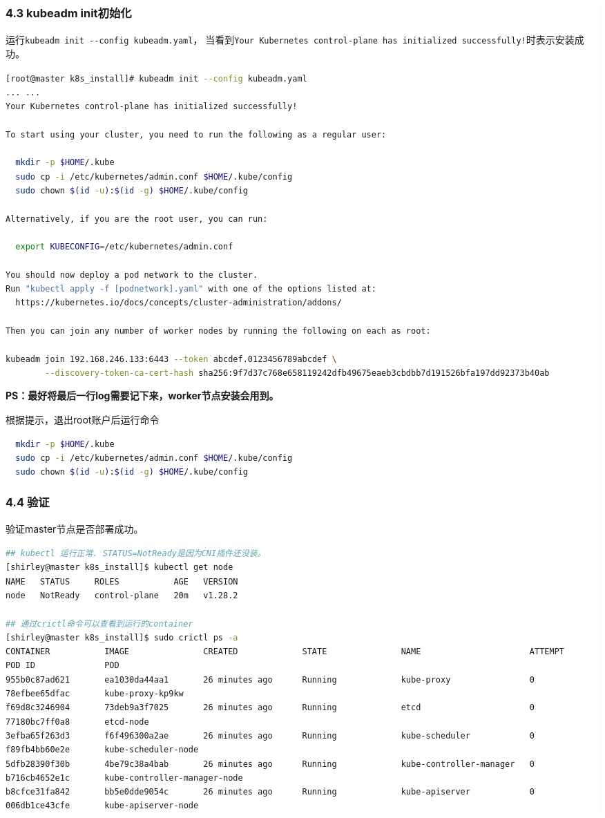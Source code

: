 ### **4.3 kubeadm init初始化**

运行`kubeadm init --config kubeadm.yaml`， 当看到`Your Kubernetes control-plane has initialized successfully!`时表示安装成功。

```sh
[root@master k8s_install]# kubeadm init --config kubeadm.yaml
... ...
Your Kubernetes control-plane has initialized successfully!

To start using your cluster, you need to run the following as a regular user:

  mkdir -p $HOME/.kube
  sudo cp -i /etc/kubernetes/admin.conf $HOME/.kube/config
  sudo chown $(id -u):$(id -g) $HOME/.kube/config

Alternatively, if you are the root user, you can run:

  export KUBECONFIG=/etc/kubernetes/admin.conf

You should now deploy a pod network to the cluster.
Run "kubectl apply -f [podnetwork].yaml" with one of the options listed at:
  https://kubernetes.io/docs/concepts/cluster-administration/addons/

Then you can join any number of worker nodes by running the following on each as root:

kubeadm join 192.168.246.133:6443 --token abcdef.0123456789abcdef \
        --discovery-token-ca-cert-hash sha256:9f7d37c768e658119242dfb49675eaeb3cbdbb7d191526bfa197dd92373b40ab
```

**PS：最好将最后一行log需要记下来，worker节点安装会用到。**

根据提示，退出root账户后运行命令

```sh
  mkdir -p $HOME/.kube
  sudo cp -i /etc/kubernetes/admin.conf $HOME/.kube/config
  sudo chown $(id -u):$(id -g) $HOME/.kube/config
```



### **4.4 验证**

验证master节点是否部署成功。

```sh
## kubectl 运行正常. STATUS=NotReady是因为CNI插件还没装。
[shirley@master k8s_install]$ kubectl get node
NAME   STATUS     ROLES           AGE   VERSION
node   NotReady   control-plane   20m   v1.28.2

## 通过crictl命令可以查看到运行的container
[shirley@master k8s_install]$ sudo crictl ps -a
CONTAINER           IMAGE               CREATED             STATE               NAME                      ATTEMPT             POD ID              POD
955b0c87ad621       ea1030da44aa1       26 minutes ago      Running             kube-proxy                0                   78efbee65dfac       kube-proxy-kp9kw
f69d8c3246904       73deb9a3f7025       26 minutes ago      Running             etcd                      0                   77180bc7ff0a8       etcd-node
3efba65f263d3       f6f496300a2ae       26 minutes ago      Running             kube-scheduler            0                   f89fb4bb60e2e       kube-scheduler-node
5dfb28390f30b       4be79c38a4bab       26 minutes ago      Running             kube-controller-manager   0                   b716cb4652e1c       kube-controller-manager-node
b8cfce31fa842       bb5e0dde9054c       26 minutes ago      Running             kube-apiserver            0                   006db1ce43cfe       kube-apiserver-node
```